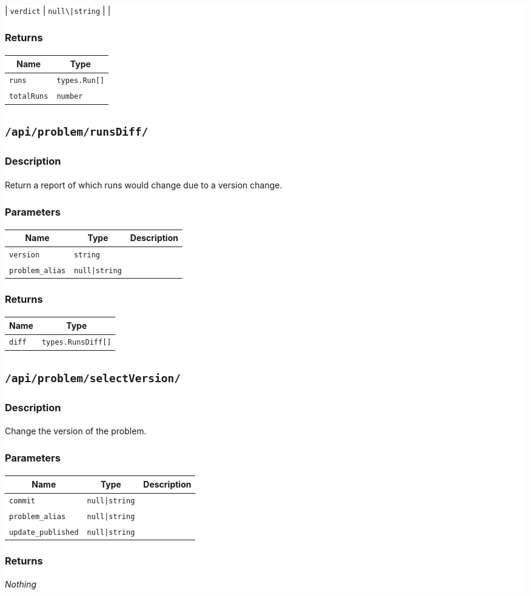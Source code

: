 | `verdict`       | `null\|string` |             |

### Returns

| Name        | Type          |
| ----------- | ------------- |
| `runs`      | `types.Run[]` |
| `totalRuns` | `number`      |

## `/api/problem/runsDiff/`

### Description

Return a report of which runs would change due to a version change.

### Parameters

| Name            | Type           | Description |
| --------------- | -------------- | ----------- |
| `version`       | `string`       |             |
| `problem_alias` | `null\|string` |             |

### Returns

| Name   | Type               |
| ------ | ------------------ |
| `diff` | `types.RunsDiff[]` |

## `/api/problem/selectVersion/`

### Description

Change the version of the problem.

### Parameters

| Name               | Type           | Description |
| ------------------ | -------------- | ----------- |
| `commit`           | `null\|string` |             |
| `problem_alias`    | `null\|string` |             |
| `update_published` | `null\|string` |             |

### Returns

_Nothing_
